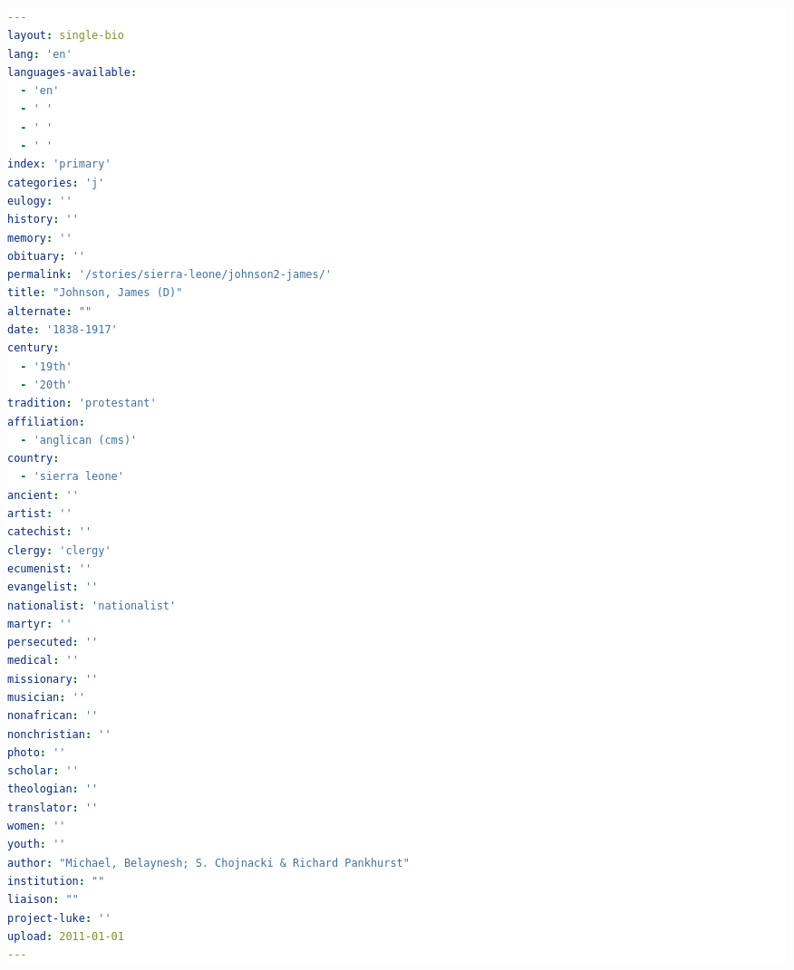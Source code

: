 ```yaml
---
layout: single-bio
lang: 'en'
languages-available:
  - 'en'
  - ' '
  - ' '
  - ' '
index: 'primary'
categories: 'j'
eulogy: ''
history: ''
memory: ''
obituary: ''
permalink: '/stories/sierra-leone/johnson2-james/'
title: "Johnson, James (D)"
alternate: ""
date: '1838-1917'
century:
  - '19th'
  - '20th'
tradition: 'protestant'
affiliation:
  - 'anglican (cms)'
country:
  - 'sierra leone'
ancient: ''
artist: ''
catechist: ''
clergy: 'clergy'
ecumenist: ''
evangelist: ''
nationalist: 'nationalist'
martyr: ''
persecuted: ''
medical: ''
missionary: ''
musician: ''
nonafrican: ''
nonchristian: ''
photo: ''
scholar: ''
theologian: ''
translator: ''
women: ''
youth: ''
author: "Michael, Belaynesh; S. Chojnacki & Richard Pankhurst"
institution: ""
liaison: ""
project-luke: ''
upload: 2011-01-01
---
```

